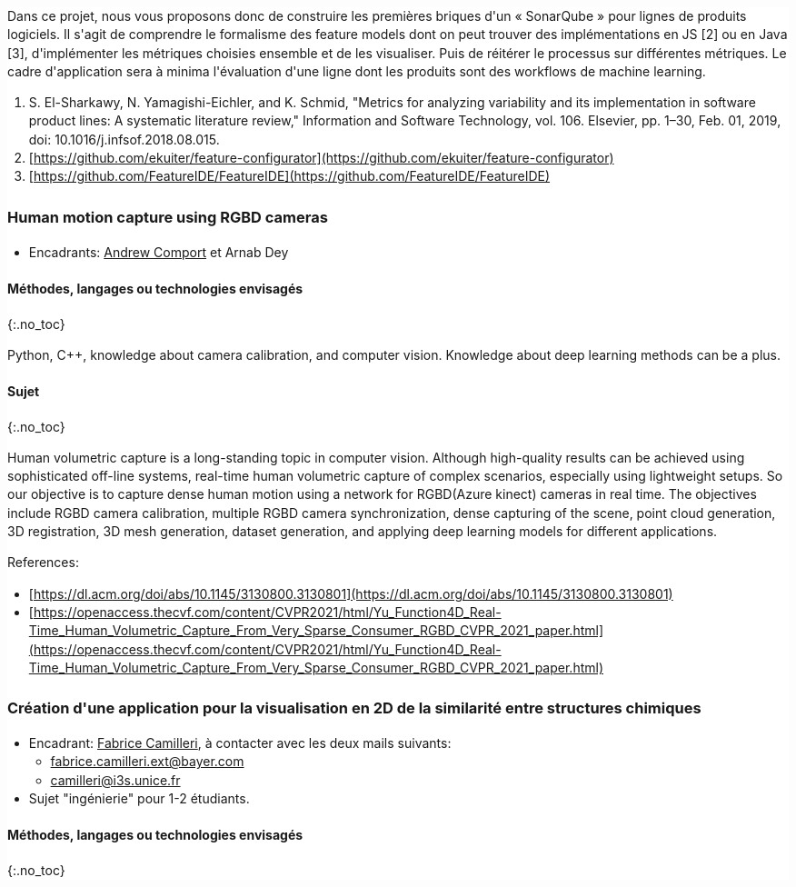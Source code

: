 Dans ce projet, nous vous proposons donc de construire les premières briques d'un « SonarQube » pour lignes de produits logiciels. Il s'agit de comprendre le formalisme des feature models dont on peut trouver des implémentations en JS \[2\] ou en Java \[3\], d'implémenter les métriques choisies ensemble et de les visualiser. Puis de réitérer le processus sur différentes métriques. Le cadre d'application sera à minima l'évaluation d'une ligne dont les produits sont des workflows de machine learning.

1. S. El-Sharkawy, N. Yamagishi-Eichler, and K. Schmid, "Metrics for analyzing variability and its implementation in software product lines: A systematic literature review," Information and Software Technology, vol. 106. Elsevier, pp. 1–30, Feb. 01, 2019, doi: 10.1016/j.infsof.2018.08.015.
2. [https://github.com/ekuiter/feature-configurator](https://github.com/ekuiter/feature-configurator)
3. [https://github.com/FeatureIDE/FeatureIDE](https://github.com/FeatureIDE/FeatureIDE)

### Human motion capture using RGBD cameras  ###

- Encadrants: [Andrew Comport](mailto:Andrew.Comport@cnrs.fr) et Arnab Dey

#### Méthodes, langages ou technologies envisagés ####
{:.no_toc}

Python, C++, knowledge about camera calibration, and computer vision. Knowledge about deep learning methods can be a plus.

#### Sujet ####
{:.no_toc}

Human volumetric capture is a long-standing topic in computer vision. Although high-quality results can be achieved using sophisticated off-line systems, real-time human volumetric capture of complex scenarios, especially using lightweight setups. So our objective is to capture dense human motion using a network for RGBD(Azure kinect) cameras in real time. The objectives include RGBD camera calibration, multiple RGBD camera synchronization, dense capturing of the scene, point cloud generation, 3D registration, 3D mesh generation, dataset generation, and applying deep learning models for different applications. 

References: 

- [https://dl.acm.org/doi/abs/10.1145/3130800.3130801](https://dl.acm.org/doi/abs/10.1145/3130800.3130801)
- [https://openaccess.thecvf.com/content/CVPR2021/html/Yu_Function4D_Real-Time_Human_Volumetric_Capture_From_Very_Sparse_Consumer_RGBD_CVPR_2021_paper.html](https://openaccess.thecvf.com/content/CVPR2021/html/Yu_Function4D_Real-Time_Human_Volumetric_Capture_From_Very_Sparse_Consumer_RGBD_CVPR_2021_paper.html)

### Création d'une application pour la visualisation en 2D de la similarité entre structures chimiques  ###

- Encadrant: [Fabrice Camilleri](mailto:fabrice.camilleri.ext@bayer.com,camilleri@i3s.unice.fr), à contacter avec les deux mails suivants:  
	- fabrice.camilleri.ext@bayer.com 
	- camilleri@i3s.unice.fr
- Sujet "ingénierie" pour 1-2 étudiants.

#### Méthodes, langages ou technologies envisagés ####
{:.no_toc}
